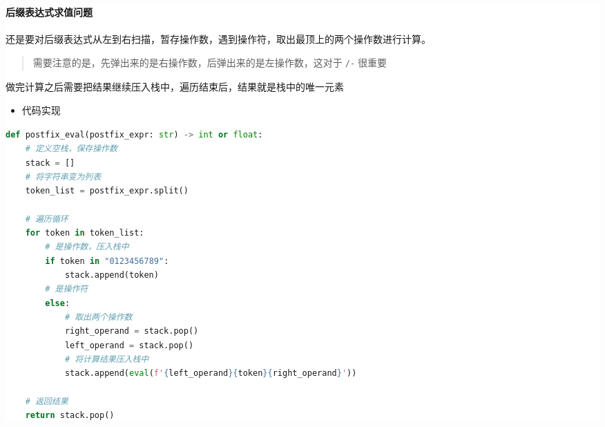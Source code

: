 #### 后缀表达式求值问题

还是要对后缀表达式从左到右扫描，暂存操作数，遇到操作符，取出最顶上的两个操作数进行计算。

> 需要注意的是，先弹出来的是右操作数，后弹出来的是左操作数，这对于 `/-` 很重要

做完计算之后需要把结果继续压入栈中，遍历结束后，结果就是栈中的唯一元素

- 代码实现

```python
def postfix_eval(postfix_expr: str) -> int or float:
    # 定义空栈，保存操作数
    stack = []
    # 将字符串变为列表
    token_list = postfix_expr.split()

    # 遍历循环
    for token in token_list:
        # 是操作数，压入栈中
        if token in "0123456789":
            stack.append(token)
        # 是操作符
        else:
            # 取出两个操作数
            right_operand = stack.pop()
            left_operand = stack.pop()
            # 将计算结果压入栈中
            stack.append(eval(f'{left_operand}{token}{right_operand}'))

    # 返回结果
    return stack.pop()
```